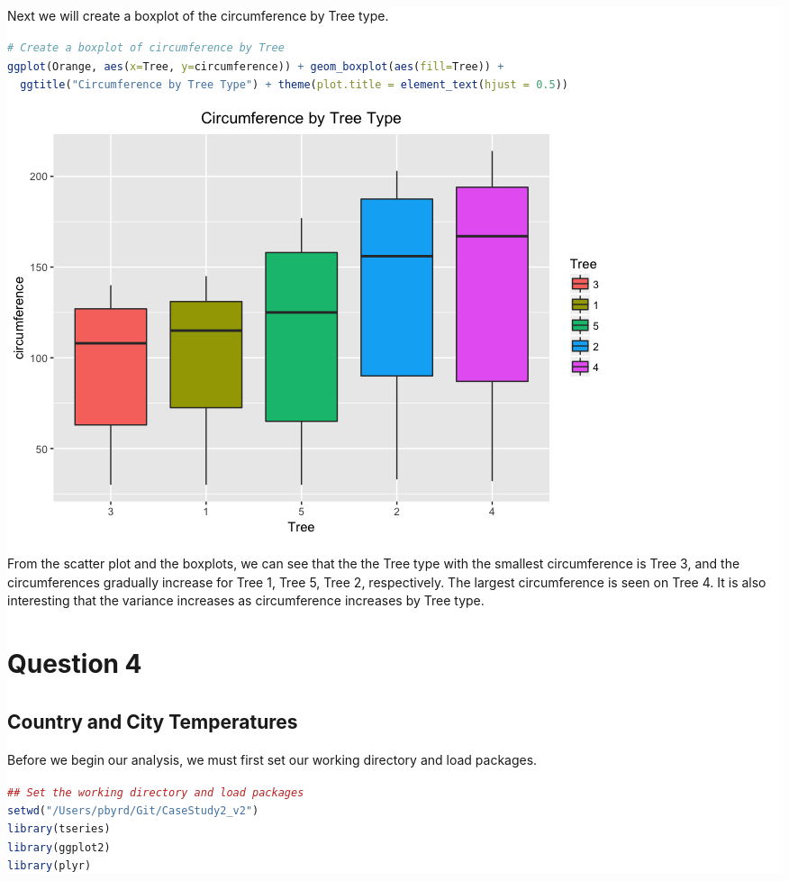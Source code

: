 Next we will create a boxplot of the circumference by Tree type.


```r
# Create a boxplot of circumference by Tree
ggplot(Orange, aes(x=Tree, y=circumference)) + geom_boxplot(aes(fill=Tree)) +
  ggtitle("Circumference by Tree Type") + theme(plot.title = element_text(hjust = 0.5))
```

![](CaseStudy2_files/figure-html/unnamed-chunk-9-1.png)

From the scatter plot and the boxplots, we can see that the the Tree type with the smallest circumference is Tree 3, and the circumferences gradually increase for Tree 1, Tree 5, Tree 2, respectively.  The largest circumference is seen on Tree 4.  It is also interesting that the variance increases as circumference increases by Tree type.

#   Question 4

##  Country and City Temperatures

Before we begin our analysis, we must first set our working directory and load packages.


```r
## Set the working directory and load packages
setwd("/Users/pbyrd/Git/CaseStudy2_v2")
library(tseries)
library(ggplot2)
library(plyr)
```
